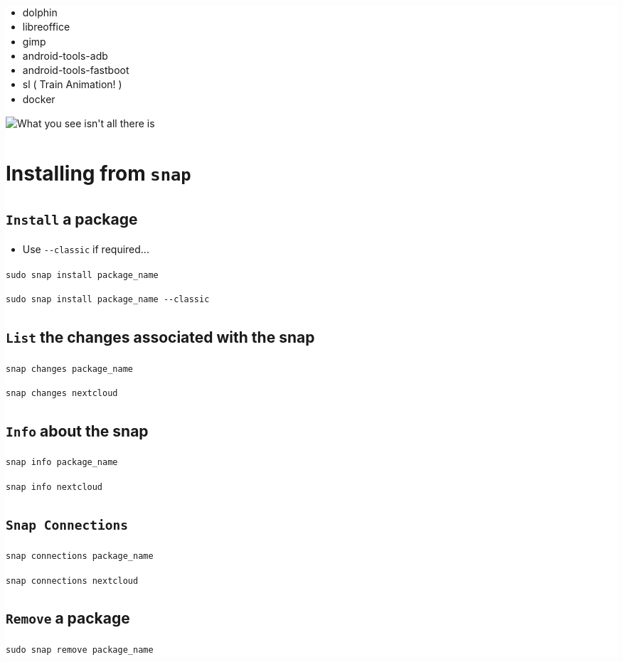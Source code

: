 - dolphin
- libreoffice
- gimp
- android-tools-adb
- android-tools-fastboot
- sl ( Train Animation! )
- docker

![What you see isn't all there is](./what_you_see_isnt_all_there_is_.jpg)

# Installing from `snap`

## `Install` a package
- Use `--classic` if required...
```shell
sudo snap install package_name
```
```shell
sudo snap install package_name --classic
```

## `List` the changes associated with the snap
```shell
snap changes package_name
```
```shell
snap changes nextcloud
```

## `Info` about the snap
```shell
snap info package_name
```
```shell
snap info nextcloud
```

## `Snap Connections` 
```shell
snap connections package_name
```
```shell
snap connections nextcloud
```


## `Remove` a package
```shell
sudo snap remove package_name
```

